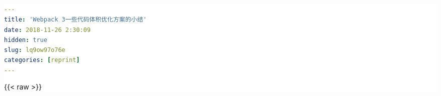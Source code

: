 ```yaml
---
title: 'Webpack 3一些代码体积优化方案的小结' 
date: 2018-11-26 2:30:09
hidden: true
slug: lq9ow97o76e
categories: [reprint]
---
```


{{< raw >}}